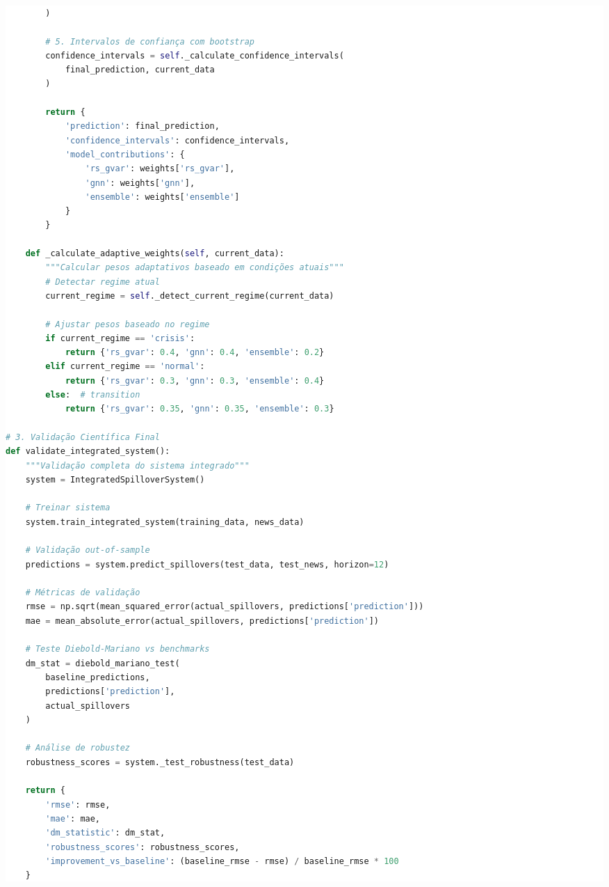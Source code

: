 ```python
        )
        
        # 5. Intervalos de confiança com bootstrap
        confidence_intervals = self._calculate_confidence_intervals(
            final_prediction, current_data
        )
        
        return {
            'prediction': final_prediction,
            'confidence_intervals': confidence_intervals,
            'model_contributions': {
                'rs_gvar': weights['rs_gvar'],
                'gnn': weights['gnn'],
                'ensemble': weights['ensemble']
            }
        }
    
    def _calculate_adaptive_weights(self, current_data):
        """Calcular pesos adaptativos baseado em condições atuais"""
        # Detectar regime atual
        current_regime = self._detect_current_regime(current_data)
        
        # Ajustar pesos baseado no regime
        if current_regime == 'crisis':
            return {'rs_gvar': 0.4, 'gnn': 0.4, 'ensemble': 0.2}
        elif current_regime == 'normal':
            return {'rs_gvar': 0.3, 'gnn': 0.3, 'ensemble': 0.4}
        else:  # transition
            return {'rs_gvar': 0.35, 'gnn': 0.35, 'ensemble': 0.3}

# 3. Validação Científica Final
def validate_integrated_system():
    """Validação completa do sistema integrado"""
    system = IntegratedSpilloverSystem()
    
    # Treinar sistema
    system.train_integrated_system(training_data, news_data)
    
    # Validação out-of-sample
    predictions = system.predict_spillovers(test_data, test_news, horizon=12)
    
    # Métricas de validação
    rmse = np.sqrt(mean_squared_error(actual_spillovers, predictions['prediction']))
    mae = mean_absolute_error(actual_spillovers, predictions['prediction'])
    
    # Teste Diebold-Mariano vs benchmarks
    dm_stat = diebold_mariano_test(
        baseline_predictions, 
        predictions['prediction'], 
        actual_spillovers
    )
    
    # Análise de robustez
    robustness_scores = system._test_robustness(test_data)
    
    return {
        'rmse': rmse,
        'mae': mae,
        'dm_statistic': dm_stat,
        'robustness_scores': robustness_scores,
        'improvement_vs_baseline': (baseline_rmse - rmse) / baseline_rmse * 100
    }
```